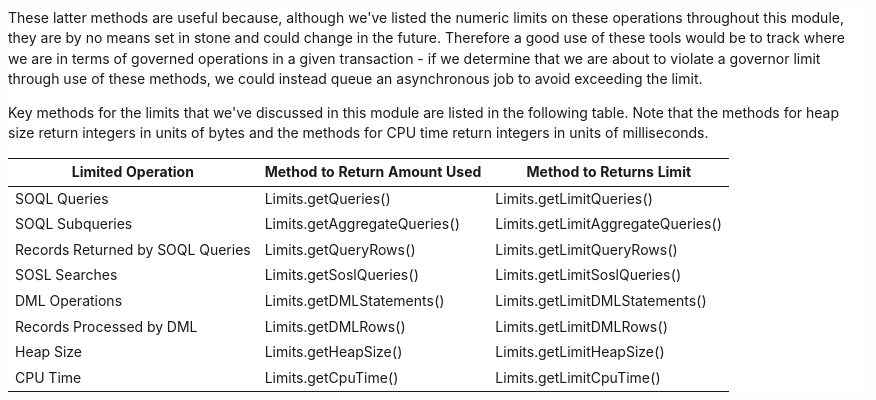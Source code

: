 These latter methods are useful because, although we've listed the numeric limits on these operations throughout this module, they are by no means set in stone and could change in the future. Therefore a good use of these tools would be to  track where we are in terms of governed operations in a given transaction - if we determine that we are about to violate a governor limit through use of these methods, we could instead queue an asynchronous job to avoid exceeding the limit.

Key methods for the limits that we've discussed in this module are listed in the following table. Note that the methods for heap size return integers in units of bytes and the methods for CPU time return integers in units of milliseconds.

| Limited Operation | Method to Return Amount Used | Method to Returns Limit |
| ----------------- | ---------------------------- | ----------------------- |
| SOQL Queries | Limits.getQueries() | Limits.getLimitQueries() |
| SOQL Subqueries | Limits.getAggregateQueries() | Limits.getLimitAggregateQueries() |
| Records Returned by SOQL Queries | Limits.getQueryRows() | Limits.getLimitQueryRows() |
| SOSL Searches | Limits.getSoslQueries() | Limits.getLimitSoslQueries() |
| DML Operations | Limits.getDMLStatements() | Limits.getLimitDMLStatements() |
| Records Processed by DML | Limits.getDMLRows() | Limits.getLimitDMLRows() |
| Heap Size | Limits.getHeapSize() | Limits.getLimitHeapSize() |
| CPU Time | Limits.getCpuTime() | Limits.getLimitCpuTime() |
